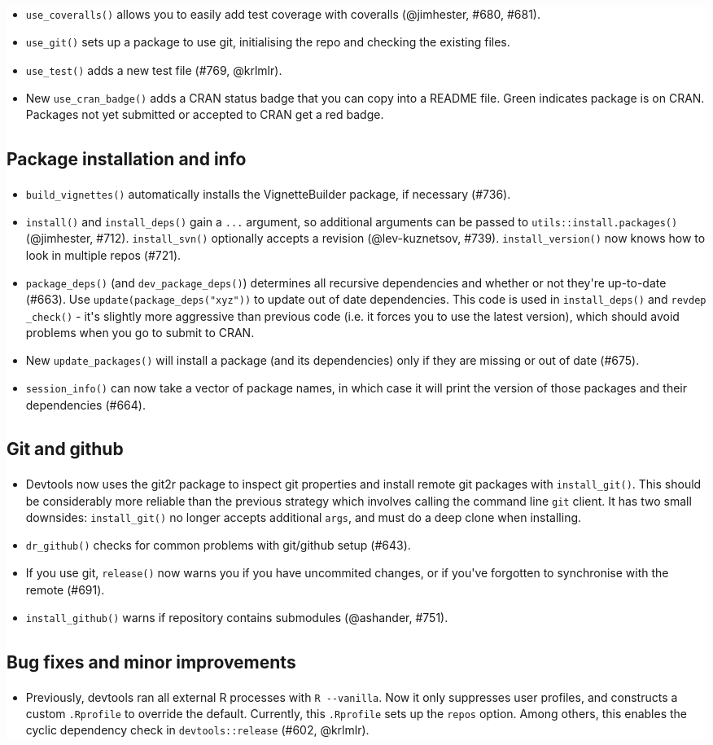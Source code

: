 * `use_coveralls()` allows you to easily add test coverage with coveralls
  (@jimhester, #680, #681).
  
* `use_git()` sets up a package to use git, initialising the repo and
  checking the existing files.

* `use_test()` adds a new test file (#769, @krlmlr).

* New `use_cran_badge()` adds a CRAN status badge that you can copy into a README file. Green indicates package is on CRAN. Packages not yet submitted or accepted to CRAN get a red badge.

## Package installation and info

* `build_vignettes()` automatically installs the VignetteBuilder package,
  if necessary (#736).

* `install()` and `install_deps()` gain a `...` argument, so additional
  arguments can be passed to `utils::install.packages()` (@jimhester, #712).
  `install_svn()` optionally accepts a revision (@lev-kuznetsov, #739).
  `install_version()` now knows how to look in multiple repos (#721).

* `package_deps()` (and `dev_package_deps()`) determines all recursive 
  dependencies and whether or not they're up-to-date (#663). Use
  `update(package_deps("xyz"))` to update out of date dependencies. This code 
  is used in `install_deps()` and `revdep_check()` - it's slightly more 
  aggressive than previous code (i.e. it forces you to use the latest version), 
  which should avoid problems when you go to submit to CRAN.

* New `update_packages()` will install a package (and its dependencies) only if
  they are missing or out of date (#675).

* `session_info()` can now take a vector of package names, in which case it
  will print the version of those packages and their dependencies (#664).

## Git and github

* Devtools now uses the git2r package to inspect git properties and install
  remote git packages with `install_git()`. This should be considerably
  more reliable than the previous strategy which involves calling the 
  command line `git` client. It has two small downsides: `install_git()`
  no longer accepts additional `args`, and must do a deep clone when
  installing.

* `dr_github()` checks for common problems with git/github setup (#643).

* If you use git, `release()` now warns you if you have uncommited changes,
  or if you've forgotten to synchronise with the remote (#691).

* `install_github()` warns if repository contains submodules (@ashander, #751).

## Bug fixes and minor improvements

* Previously, devtools ran all external R processes with `R --vanilla`.
  Now it only suppresses user profiles, and constructs a custom `.Rprofile` to
  override the default.  Currently, this `.Rprofile` sets up the `repos` option.
  Among others, this enables the cyclic dependency check in `devtools::release`
  (#602, @krlmlr).
